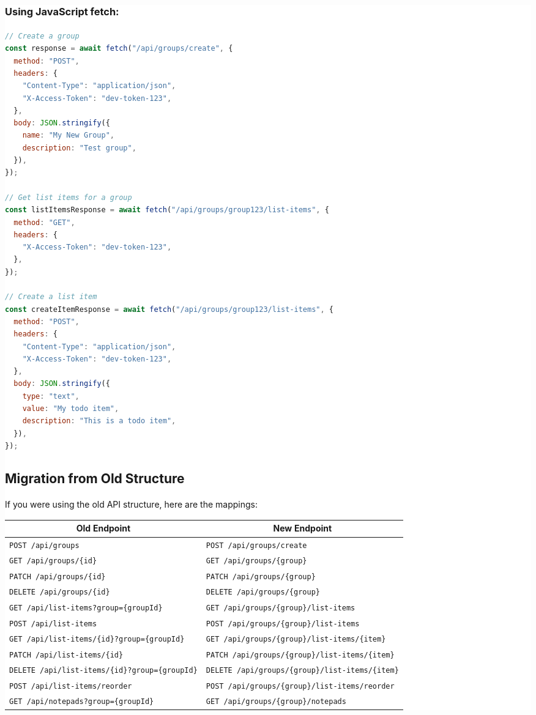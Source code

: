 ### Using JavaScript fetch:

```javascript
// Create a group
const response = await fetch("/api/groups/create", {
  method: "POST",
  headers: {
    "Content-Type": "application/json",
    "X-Access-Token": "dev-token-123",
  },
  body: JSON.stringify({
    name: "My New Group",
    description: "Test group",
  }),
});

// Get list items for a group
const listItemsResponse = await fetch("/api/groups/group123/list-items", {
  method: "GET",
  headers: {
    "X-Access-Token": "dev-token-123",
  },
});

// Create a list item
const createItemResponse = await fetch("/api/groups/group123/list-items", {
  method: "POST",
  headers: {
    "Content-Type": "application/json",
    "X-Access-Token": "dev-token-123",
  },
  body: JSON.stringify({
    type: "text",
    value: "My todo item",
    description: "This is a todo item",
  }),
});
```

## Migration from Old Structure

If you were using the old API structure, here are the mappings:

| Old Endpoint                                  | New Endpoint                                    |
| --------------------------------------------- | ----------------------------------------------- |
| `POST /api/groups`                            | `POST /api/groups/create`                       |
| `GET /api/groups/{id}`                        | `GET /api/groups/{group}`                       |
| `PATCH /api/groups/{id}`                      | `PATCH /api/groups/{group}`                     |
| `DELETE /api/groups/{id}`                     | `DELETE /api/groups/{group}`                    |
| `GET /api/list-items?group={groupId}`         | `GET /api/groups/{group}/list-items`            |
| `POST /api/list-items`                        | `POST /api/groups/{group}/list-items`           |
| `GET /api/list-items/{id}?group={groupId}`    | `GET /api/groups/{group}/list-items/{item}`     |
| `PATCH /api/list-items/{id}`                  | `PATCH /api/groups/{group}/list-items/{item}`   |
| `DELETE /api/list-items/{id}?group={groupId}` | `DELETE /api/groups/{group}/list-items/{item}`  |
| `POST /api/list-items/reorder`                | `POST /api/groups/{group}/list-items/reorder`   |
| `GET /api/notepads?group={groupId}`           | `GET /api/groups/{group}/notepads`              |